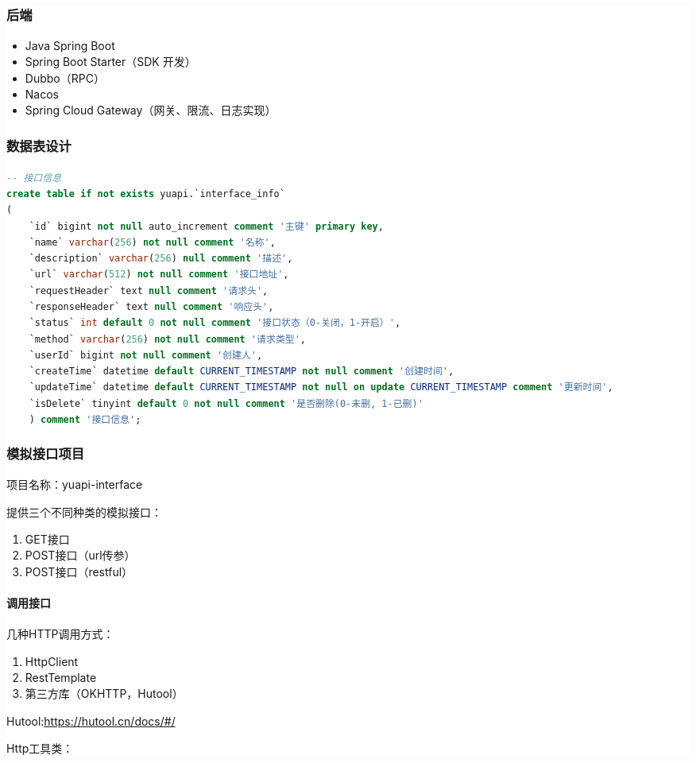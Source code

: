 ### 后端

- Java Spring Boot
- Spring Boot Starter（SDK 开发）
- Dubbo（RPC）
- Nacos
- Spring Cloud Gateway（网关、限流、日志实现）

### 数据表设计

~~~sql
-- 接口信息
create table if not exists yuapi.`interface_info`
(
    `id` bigint not null auto_increment comment '主键' primary key,
    `name` varchar(256) not null comment '名称',
    `description` varchar(256) null comment '描述',
    `url` varchar(512) not null comment '接口地址',
    `requestHeader` text null comment '请求头',
    `responseHeader` text null comment '响应头',
    `status` int default 0 not null comment '接口状态（0-关闭，1-开启）',
    `method` varchar(256) not null comment '请求类型',
    `userId` bigint not null comment '创建人',
    `createTime` datetime default CURRENT_TIMESTAMP not null comment '创建时间',
    `updateTime` datetime default CURRENT_TIMESTAMP not null on update CURRENT_TIMESTAMP comment '更新时间',
    `isDelete` tinyint default 0 not null comment '是否删除(0-未删, 1-已删)'
    ) comment '接口信息';
~~~



### 模拟接口项目

项目名称：yuapi-interface

提供三个不同种类的模拟接口：

1. GET接口
2. POST接口（url传参）
3. POST接口（restful）



#### 调用接口

几种HTTP调用方式：

1. HttpClient
2. RestTemplate
3. 第三方库（OKHTTP，Hutool）



Hutool:https://hutool.cn/docs/#/

Http工具类：
